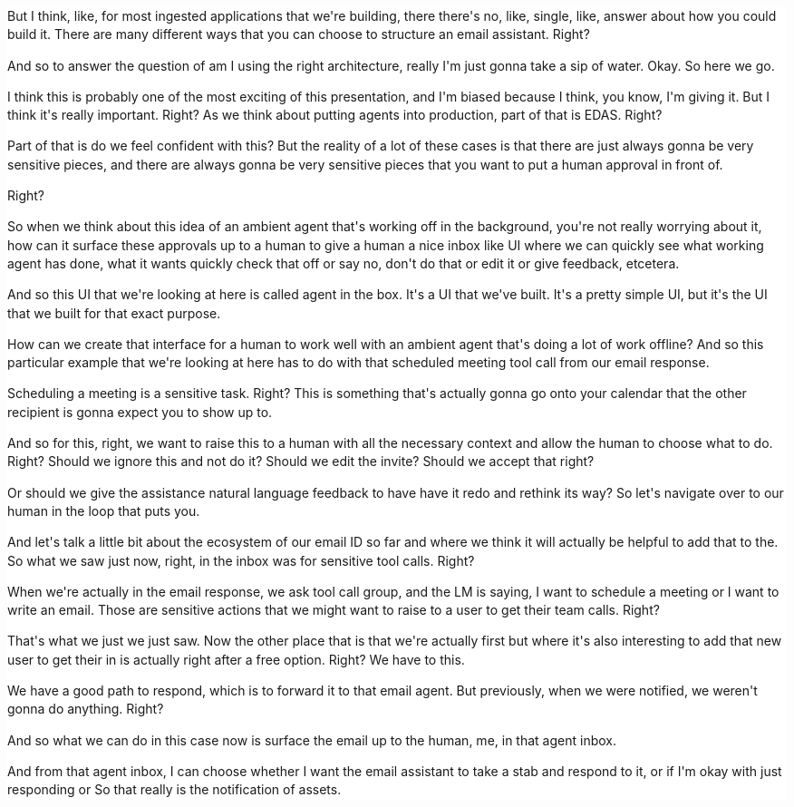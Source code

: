 But I think, like, for most ingested applications that we're building, there there's no, like, single, like, answer about how you could build it. There are many different ways that you can choose to structure an email assistant. Right?

And so to answer the question of am I using the right architecture, really I'm just gonna take a sip of water. Okay. So here we go.

I think this is probably one of the most exciting of this presentation, and I'm biased because I think, you know, I'm giving it. But I think it's really important. Right? As we think about putting agents into production, part of that is EDAS. Right?

Part of that is do we feel confident with this? But the reality of a lot of these cases is that there are just always gonna be very sensitive pieces, and there are always gonna be very sensitive pieces that you want to put a human approval in front of.

Right?

So when we think about this idea of an ambient agent that's working off in the background, you're not really worrying about it, how can it surface these approvals up to a human to give a human a nice inbox like UI where we can quickly see what working agent has done, what it wants quickly check that off or say no, don't do that or edit it or give feedback, etcetera.

And so this UI that we're looking at here is called agent in the box. It's a UI that we've built. It's a pretty simple UI, but it's the UI that we built for that exact purpose.

How can we create that interface for a human to work well with an ambient agent that's doing a lot of work offline? And so this particular example that we're looking at here has to do with that scheduled meeting tool call from our email response.

Scheduling a meeting is a sensitive task. Right? This is something that's actually gonna go onto your calendar that the other recipient is gonna expect you to show up to.

And so for this, right, we want to raise this to a human with all the necessary context and allow the human to choose what to do. Right? Should we ignore this and not do it? Should we edit the invite? Should we accept that right?

Or should we give the assistance natural language feedback to have have it redo and rethink its way? So let's navigate over to our human in the loop that puts you.

And let's talk a little bit about the ecosystem of our email ID so far and where we think it will actually be helpful to add that to the. So what we saw just now, right, in the inbox was for sensitive tool calls. Right?

When we're actually in the email response, we ask tool call group, and the LM is saying, I want to schedule a meeting or I want to write an email. Those are sensitive actions that we might want to raise to a user to get their team calls. Right?

That's what we just we just saw. Now the other place that is that we're actually first but where it's also interesting to add that new user to get their in is actually right after a free option. Right? We have to this.

We have a good path to respond, which is to forward it to that email agent. But previously, when we were notified, we weren't gonna do anything. Right?

And so what we can do in this case now is surface the email up to the human, me, in that agent inbox.

And from that agent inbox, I can choose whether I want the email assistant to take a stab and respond to it, or if I'm okay with just responding or So that really is the notification of assets.

